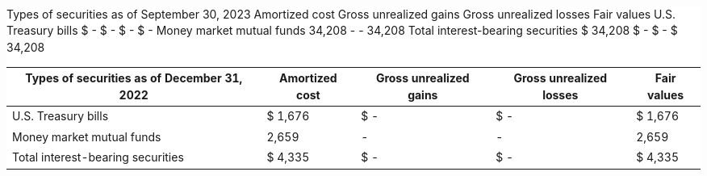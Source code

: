 <th>Types of securities as of September 30, 2023</th>
<th>Amortized cost</th>
<th>Gross unrealized gains</th>
<th>Gross unrealized losses</th>
<th>Fair values</th>
</tr>
</thead>
<tbody>
<tr>
<td>U.S. Treasury bills</td>
<td>$ -</td>
<td>$ -</td>
<td>$ -</td>
<td>$ -</td>
</tr>
<tr>
<td>Money market mutual funds</td>
<td>34,208</td>
<td>-</td>
<td>-</td>
<td>34,208</td>
</tr>
<tr>
<td>Total interest-bearing securities</td>
<td>$ 34,208</td>
<td>$ -</td>
<td>$ -</td>
<td>$ 34,208</td>
</tr>
</tbody>
</table>
<table>
<thead>
<tr>
<th>Types of securities as of December 31, 2022</th>
<th>Amortized cost</th>
<th>Gross unrealized gains</th>
<th>Gross unrealized losses</th>
<th>Fair values</th>
</tr>
</thead>
<tbody>
<tr>
<td>U.S. Treasury bills</td>
<td>$ 1,676</td>
<td>$ -</td>
<td>$ -</td>
<td>$ 1,676</td>
</tr>
<tr>
<td>Money market mutual funds</td>
<td>2,659</td>
<td>-</td>
<td>-</td>
<td>2,659</td>
</tr>
<tr>
<td>Total interest-bearing securities</td>
<td>$ 4,335</td>
<td>$ -</td>
<td>$ -</td>
<td>$ 4,335</td>
</tr>
</tbody>